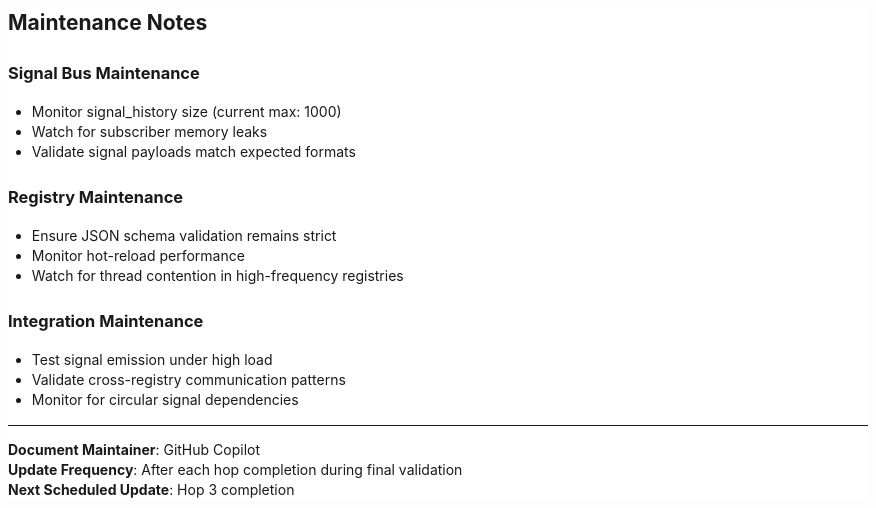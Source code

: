 
## Maintenance Notes

### Signal Bus Maintenance
- Monitor signal_history size (current max: 1000)
- Watch for subscriber memory leaks
- Validate signal payloads match expected formats

### Registry Maintenance  
- Ensure JSON schema validation remains strict
- Monitor hot-reload performance
- Watch for thread contention in high-frequency registries

### Integration Maintenance
- Test signal emission under high load
- Validate cross-registry communication patterns
- Monitor for circular signal dependencies

---

**Document Maintainer**: GitHub Copilot  
**Update Frequency**: After each hop completion during final validation  
**Next Scheduled Update**: Hop 3 completion
